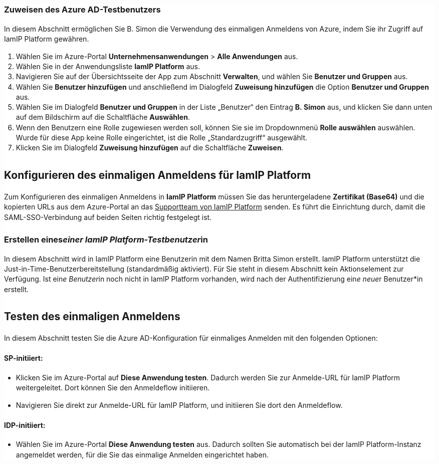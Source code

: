 ### <a name="assign-the-azure-ad-test-user"></a>Zuweisen des Azure AD-Testbenutzers

In diesem Abschnitt ermöglichen Sie B. Simon die Verwendung des einmaligen Anmeldens von Azure, indem Sie ihr Zugriff auf IamIP Platform gewähren.

1. Wählen Sie im Azure-Portal **Unternehmensanwendungen** > **Alle Anwendungen** aus.
1. Wählen Sie in der Anwendungsliste **IamIP Platform** aus.
1. Navigieren Sie auf der Übersichtsseite der App zum Abschnitt **Verwalten**, und wählen Sie **Benutzer und Gruppen** aus.
1. Wählen Sie **Benutzer hinzufügen** und anschließend im Dialogfeld **Zuweisung hinzufügen** die Option **Benutzer und Gruppen** aus.
1. Wählen Sie im Dialogfeld **Benutzer und Gruppen** in der Liste „Benutzer“ den Eintrag **B. Simon** aus, und klicken Sie dann unten auf dem Bildschirm auf die Schaltfläche **Auswählen**.
1. Wenn den Benutzern eine Rolle zugewiesen werden soll, können Sie sie im Dropdownmenü **Rolle auswählen** auswählen. Wurde für diese App keine Rolle eingerichtet, ist die Rolle „Standardzugriff“ ausgewählt.
1. Klicken Sie im Dialogfeld **Zuweisung hinzufügen** auf die Schaltfläche **Zuweisen**.

## <a name="configure-iamip-platform-sso"></a>Konfigurieren des einmaligen Anmeldens für IamIP Platform

Zum Konfigurieren des einmaligen Anmeldens in **IamIP Platform** müssen Sie das heruntergeladene **Zertifikat (Base64)** und die kopierten URLs aus dem Azure-Portal an das [Supportteam von IamIP Platform](mailto:info@iamip.com) senden. Es führt die Einrichtung durch, damit die SAML-SSO-Verbindung auf beiden Seiten richtig festgelegt ist.

### <a name="create-iamip-platform-test-user"></a>Erstellen eines*einer IamIP Platform-Testbenutzer*in

In diesem Abschnitt wird in IamIP Platform eine Benutzerin mit dem Namen Britta Simon erstellt. IamIP Platform unterstützt die Just-in-Time-Benutzerbereitstellung (standardmäßig aktiviert). Für Sie steht in diesem Abschnitt kein Aktionselement zur Verfügung. Ist ein*e Benutzer*in noch nicht in IamIP Platform vorhanden, wird nach der Authentifizierung ein*e neue*r Benutzer*in erstellt.

## <a name="test-sso"></a>Testen des einmaligen Anmeldens 

In diesem Abschnitt testen Sie die Azure AD-Konfiguration für einmaliges Anmelden mit den folgenden Optionen: 

#### <a name="sp-initiated"></a>SP-initiiert:

* Klicken Sie im Azure-Portal auf **Diese Anwendung testen**. Dadurch werden Sie zur Anmelde-URL für IamIP Platform weitergeleitet. Dort können Sie den Anmeldeflow initiieren.  

* Navigieren Sie direkt zur Anmelde-URL für IamIP Platform, und initiieren Sie dort den Anmeldeflow.

#### <a name="idp-initiated"></a>IDP-initiiert:

* Wählen Sie im Azure-Portal **Diese Anwendung testen** aus. Dadurch sollten Sie automatisch bei der IamIP Platform-Instanz angemeldet werden, für die Sie das einmalige Anmelden eingerichtet haben. 
